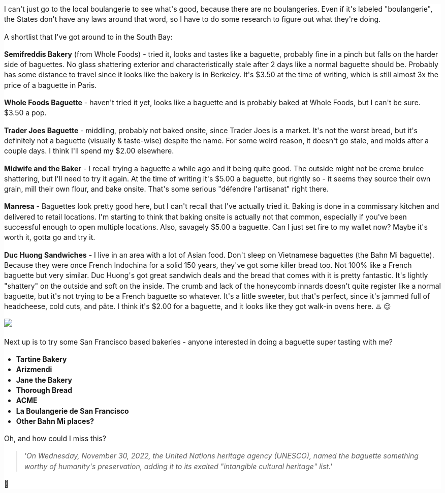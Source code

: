 I can't just go to the local boulangerie to see what's good, because there are no boulangeries. Even if it's labeled "boulangerie", the States don't have any laws around that word, so I have to do some research to figure out what they're doing.

A shortlist that I've got around to in the South Bay:

**Semifreddis Bakery** (from Whole Foods) - tried it, looks and tastes like a baguette, probably fine in a pinch but falls on the harder side of baguettes. No glass shattering exterior and characteristically stale after 2 days like a normal baguette should be. Probably has some distance to travel since it looks like the bakery is in Berkeley. It's $3.50 at the time of writing, which is still almost 3x the price of a baguette in Paris.

**Whole Foods Baguette** - haven't tried it yet, looks like a baguette and is probably baked at Whole Foods, but I can't be sure. $3.50 a pop.

**Trader Joes Baguette** - middling, probably not baked onsite, since Trader Joes is a market. It's not the worst bread, but it's definitely not a baguette (visually & taste-wise) despite the name. For some weird reason, it doesn't go stale, and molds after a couple days. I think I'll spend my $2.00 elsewhere.

**Midwife and the Baker** - I recall trying a baguette a while ago and it being quite good. The outside might not be creme brulee shattering, but I'll need to try it again. At the time of writing it's $5.00 a baguette, but rightly so - it seems they source their own grain, mill their own flour, and bake onsite. That's some serious "défendre l'artisanat" right there.

**Manresa** - Baguettes look pretty good here, but I can't recall that I've actually tried it. Baking is done in a commissary kitchen and delivered to retail locations. I'm starting to think that baking onsite is actually not that common, especially if you've been successful enough to open multiple locations. Also, savagely $5.00 a baguette. Can I just set fire to my wallet now? Maybe it's worth it, gotta go and try it.

**Duc Huong Sandwiches** - I live in an area with a lot of Asian food. Don't sleep on Vietnamese baguettes (the Bahn Mi baguette). Because they were once French Indochina for a solid 150 years, they've got some killer bread too. Not 100% like a French baguette but very similar. Duc Huong's got great sandwich deals and the bread that comes with it is pretty fantastic. It's lightly "shattery" on the outside and soft on the inside. The crumb and lack of the honeycomb innards doesn't quite register like a normal baguette, but it's not trying to be a French baguette so whatever. It's a little sweeter, but that's perfect, since it's jammed full of headcheese, cold cuts, and pâte. I think it's $2.00 for a baguette, and it looks like they got walk-in ovens here. ♨️ 😌

![](boulangerie-2.jpg)

Next up is to try some San Francisco based bakeries - anyone interested in doing a baguette super tasting with me?

- **Tartine Bakery**
- **Arizmendi**
- **Jane the Bakery**
- **Thorough Bread**
- **ACME**
- **La Boulangerie de San Francisco**
- **Other Bahn Mi places?**

Oh, and how could I miss this?

> _'On Wednesday, November 30, 2022, the United Nations heritage agency (UNESCO), named the baguette something worthy of humanity's preservation, adding it to its exalted "intangible cultural heritage" list.'_

🥖

